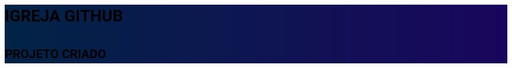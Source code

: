 # IGREJA GITHUB

## PROJETO CRIADO <!DOCTYPE html>
<html>
<body>
</body>
</html>
<!DOCTYPE html>
<html lang="pt-BR">
<head>
    <meta charset="UTF-8">
    <meta name="viewport" content="width=device-width, initial-scale=1.0">
    <meta http-equiv="X-UA-Compatible" content="IE=edge">
    <title>Assembleia de Deus</title>
    <style>
        body {
            font-family: 'Roboto', sans-serif;
            margin: 0;
            padding: 0;
            background: linear-gradient(to right, hsl(210, 94%, 14%), #19065d);
            color: hsl(0, 0%, 0%);
        }

        header {
            background: linear-gradient(to right, hwb(241 2% 76%), #0f0436);
            color: hwb(0 95% 5%);
            text-align: center;
            padding: 20px 0;
        }

        header img {
            max-width: 100px;
        }

        nav {
            background:linear-gradient(to right, hsl(256, 83%, 21%), hsl(243, 90%, 20%));
            text-align: center;
            padding: 10px 0;
        }

        nav ul {
            list-style: none;
            padding:10px 0;
            margin: 0;
        }

        nav ul li {
            display: inline;
            margin: 0 15px;
        }

        nav ul li a {
            color: rgb(226, 197, 68);
            text-decoration: none;
            font-weight: bold;
        }

